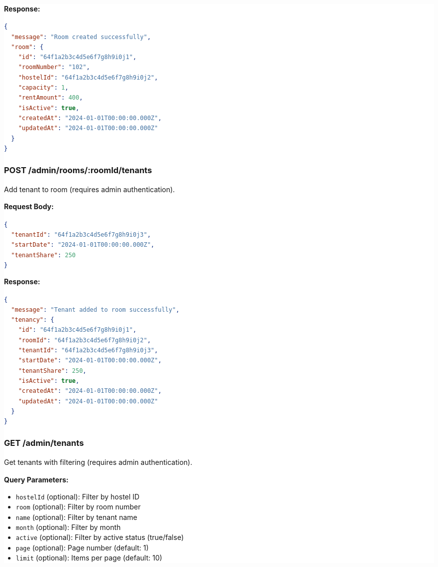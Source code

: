 **Response:**
```json
{
  "message": "Room created successfully",
  "room": {
    "id": "64f1a2b3c4d5e6f7g8h9i0j1",
    "roomNumber": "102",
    "hostelId": "64f1a2b3c4d5e6f7g8h9i0j2",
    "capacity": 1,
    "rentAmount": 400,
    "isActive": true,
    "createdAt": "2024-01-01T00:00:00.000Z",
    "updatedAt": "2024-01-01T00:00:00.000Z"
  }
}
```

### POST /admin/rooms/:roomId/tenants
Add tenant to room (requires admin authentication).

**Request Body:**
```json
{
  "tenantId": "64f1a2b3c4d5e6f7g8h9i0j3",
  "startDate": "2024-01-01T00:00:00.000Z",
  "tenantShare": 250
}
```

**Response:**
```json
{
  "message": "Tenant added to room successfully",
  "tenancy": {
    "id": "64f1a2b3c4d5e6f7g8h9i0j1",
    "roomId": "64f1a2b3c4d5e6f7g8h9i0j2",
    "tenantId": "64f1a2b3c4d5e6f7g8h9i0j3",
    "startDate": "2024-01-01T00:00:00.000Z",
    "tenantShare": 250,
    "isActive": true,
    "createdAt": "2024-01-01T00:00:00.000Z",
    "updatedAt": "2024-01-01T00:00:00.000Z"
  }
}
```

### GET /admin/tenants
Get tenants with filtering (requires admin authentication).

**Query Parameters:**
- `hostelId` (optional): Filter by hostel ID
- `room` (optional): Filter by room number
- `name` (optional): Filter by tenant name
- `month` (optional): Filter by month
- `active` (optional): Filter by active status (true/false)
- `page` (optional): Page number (default: 1)
- `limit` (optional): Items per page (default: 10)
